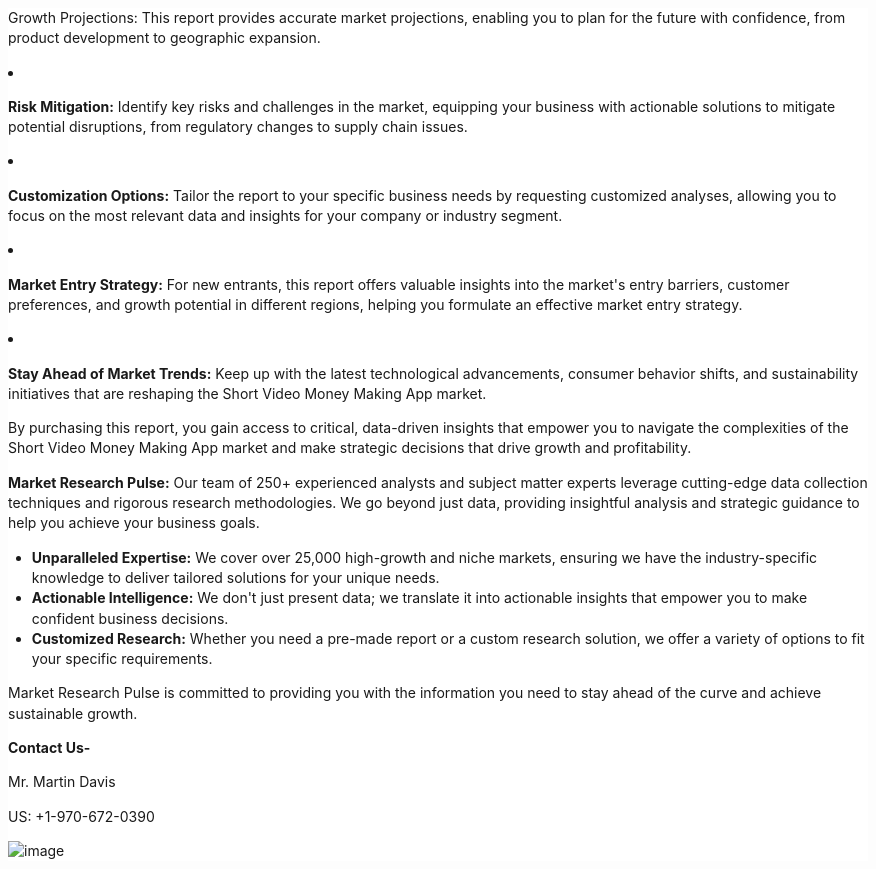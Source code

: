 Growth Projections:</strong> This report provides accurate market projections, enabling you to plan for the future with confidence, from product development to geographic expansion.</p></li><li><p><strong>Risk Mitigation:</strong> Identify key risks and challenges in the market, equipping your business with actionable solutions to mitigate potential disruptions, from regulatory changes to supply chain issues.</p></li><li><p><strong>Customization Options:</strong> Tailor the report to your specific business needs by requesting customized analyses, allowing you to focus on the most relevant data and insights for your company or industry segment.</p></li><li><p><strong>Market Entry Strategy:</strong> For new entrants, this report offers valuable insights into the market's entry barriers, customer preferences, and growth potential in different regions, helping you formulate an effective market entry strategy.</p></li><li><p><strong>Stay Ahead of Market Trends:</strong> Keep up with the latest technological advancements, consumer behavior shifts, and sustainability initiatives that are reshaping the Short Video Money Making App market.</p></li></ol><p>By purchasing this report, you gain access to critical, data-driven insights that empower you to navigate the complexities of the Short Video Money Making App market and make strategic decisions that drive growth and profitability.</p><p><strong>Market Research Pulse:</strong>&nbsp;Our team of 250+ experienced analysts and subject matter experts leverage cutting-edge data collection techniques and rigorous research methodologies. We go beyond just data, providing insightful analysis and strategic guidance to help you achieve your business goals.</p><ul><li><strong>Unparalleled Expertise:</strong>&nbsp;We cover over 25,000 high-growth and niche markets, ensuring we have the industry-specific knowledge to deliver tailored solutions for your unique needs.</li><li><strong>Actionable Intelligence:</strong>&nbsp;We don't just present data; we translate it into actionable insights that empower you to make confident business decisions.</li><li><strong>Customized Research:</strong>&nbsp;Whether you need a pre-made report or a custom research solution, we offer a variety of options to fit your specific requirements.</li></ul><p>Market Research Pulse is committed to providing you with the information you need to stay ahead of the curve and achieve sustainable growth.</p><p><strong>Contact Us-</strong></p><p>Mr. Martin Davis</p><p>US: +1-970-672-0390</p>
![image](https://github.com/user-attachments/assets/1dd99aa6-deac-4806-b03e-1f0d282bf966)